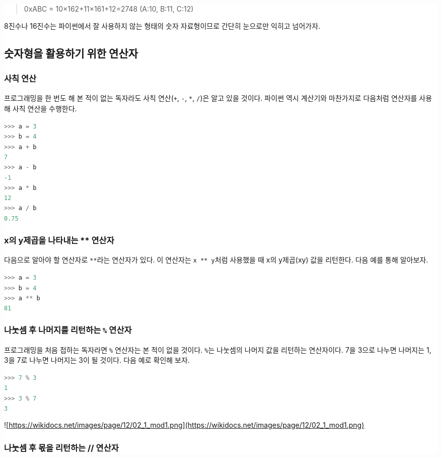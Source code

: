 > 0xABC = 10×162+11×161+12=2748 (A:10, B:11, C:12)
> 

8진수나 16진수는 파이썬에서 잘 사용하지 않는 형태의 숫자 자료형이므로 간단히 눈으로만 익히고 넘어가자.

## **숫자형을 활용하기 위한 연산자**

### **사칙 연산**

프로그래밍을 한 번도 해 본 적이 없는 독자라도 사칙 연산(`+`, `-`, `*`, `/`)은 알고 있을 것이다. 파이썬 역시 계산기와 마찬가지로 다음처럼 연산자를 사용해 사칙 연산을 수행한다.

```python
>>> a = 3
>>> b = 4
>>> a + b
7
>>> a - b
-1
>>> a * b
12
>>> a / b
0.75

```

### **x의 y제곱을 나타내는 ** 연산자**

다음으로 알아야 할 연산자로 `**`라는 연산자가 있다. 이 연산자는 `x ** y`처럼 사용했을 때 x의 y제곱(xy) 값을 리턴한다. 다음 예를 통해 알아보자.

```python
>>> a = 3
>>> b = 4
>>> a ** b
81

```

### **나눗셈 후 나머지를 리턴하는 `%` 연산자**

프로그래밍을 처음 접하는 독자라면 `%` 연산자는 본 적이 없을 것이다. `%`는 나눗셈의 나머지 값을 리턴하는 연산자이다. 7을 3으로 나누면 나머지는 1, 3을 7로 나누면 나머지는 3이 될 것이다. 다음 예로 확인해 보자.

```python
>>> 7 % 3
1
>>> 3 % 7
3

```

![https://wikidocs.net/images/page/12/02_1_mod1.png](https://wikidocs.net/images/page/12/02_1_mod1.png)

### **나눗셈 후 몫을 리턴하는 // 연산자**
